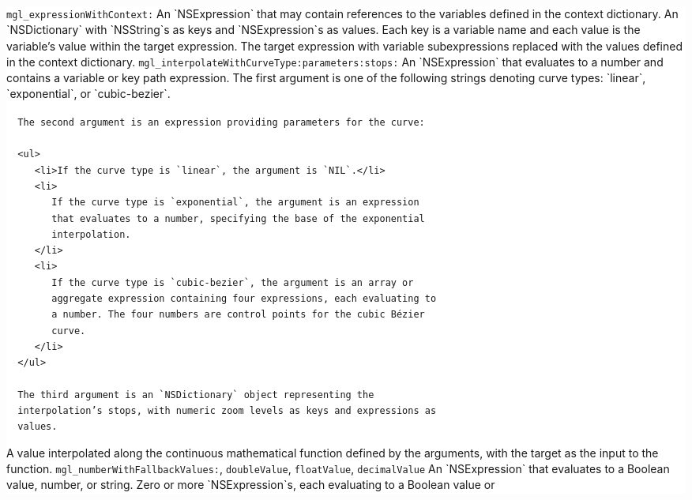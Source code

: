 </tr>
<tr>
   <td><code>mgl_expressionWithContext:</code></td>
   <td>
      An `NSExpression` that may contain references to the variables defined in
      the context dictionary.
   </td>
   <td>
      An `NSDictionary` with `NSString`s as keys and `NSExpression`s as values.
      Each key is a variable name and each value is the variable’s value within
      the target expression.
   </td>
   <td>
      The target expression with variable subexpressions replaced with the
      values defined in the context dictionary.
   </td>
</tr>
<tr>
   <td><code>mgl_interpolateWithCurveType:parameters:stops:</code></td>
   <td>
      An `NSExpression` that evaluates to a number and contains a variable or
      key path expression.
   </td>
   <td>
      The first argument is one of the following strings denoting curve types:
      `linear`, `exponential`, or `cubic-bezier`.
      
      The second argument is an expression providing parameters for the curve:
      
      <ul>
         <li>If the curve type is `linear`, the argument is `NIL`.</li>
         <li>
            If the curve type is `exponential`, the argument is an expression
            that evaluates to a number, specifying the base of the exponential
            interpolation.
         </li>
         <li>
            If the curve type is `cubic-bezier`, the argument is an array or
            aggregate expression containing four expressions, each evaluating to
            a number. The four numbers are control points for the cubic Bézier
            curve.
         </li>
      </ul>
      
      The third argument is an `NSDictionary` object representing the
      interpolation’s stops, with numeric zoom levels as keys and expressions as
      values.
   </td>
   <td>
      A value interpolated along the continuous mathematical function defined by
      the arguments, with the target as the input to the function.
   </td>
</tr>
<tr>
   <td>
      <code>mgl_numberWithFallbackValues:</code>,
      <code>doubleValue</code>,
      <code>floatValue</code>,
      <code>decimalValue</code>
   </td>
   <td>
      An `NSExpression` that evaluates to a Boolean value, number, or string.
   </td>
   <td>
      Zero or more `NSExpression`s, each evaluating to a Boolean value or